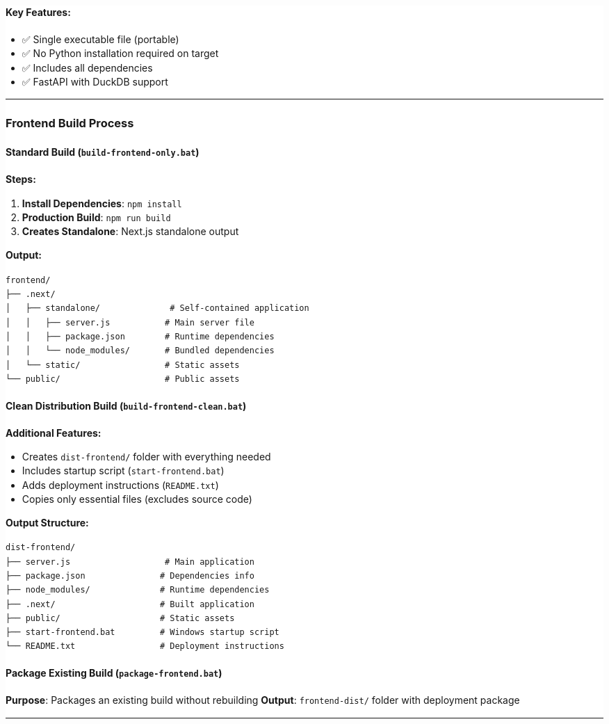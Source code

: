 #### **Key Features:**
- ✅ Single executable file (portable)
- ✅ No Python installation required on target
- ✅ Includes all dependencies
- ✅ FastAPI with DuckDB support

---

### **Frontend Build Process**

#### **Standard Build** (`build-frontend-only.bat`)

**Steps:**
1. **Install Dependencies**: `npm install`
2. **Production Build**: `npm run build`
3. **Creates Standalone**: Next.js standalone output

**Output:**
```
frontend/
├── .next/
│   ├── standalone/              # Self-contained application
│   │   ├── server.js           # Main server file
│   │   ├── package.json        # Runtime dependencies
│   │   └── node_modules/       # Bundled dependencies
│   └── static/                 # Static assets
└── public/                     # Public assets
```

#### **Clean Distribution Build** (`build-frontend-clean.bat`)

**Additional Features:**
- Creates `dist-frontend/` folder with everything needed
- Includes startup script (`start-frontend.bat`)
- Adds deployment instructions (`README.txt`)
- Copies only essential files (excludes source code)

**Output Structure:**
```
dist-frontend/
├── server.js                   # Main application
├── package.json               # Dependencies info
├── node_modules/              # Runtime dependencies
├── .next/                     # Built application
├── public/                    # Static assets
├── start-frontend.bat         # Windows startup script
└── README.txt                 # Deployment instructions
```

#### **Package Existing Build** (`package-frontend.bat`)

**Purpose**: Packages an existing build without rebuilding
**Output**: `frontend-dist/` folder with deployment package

---